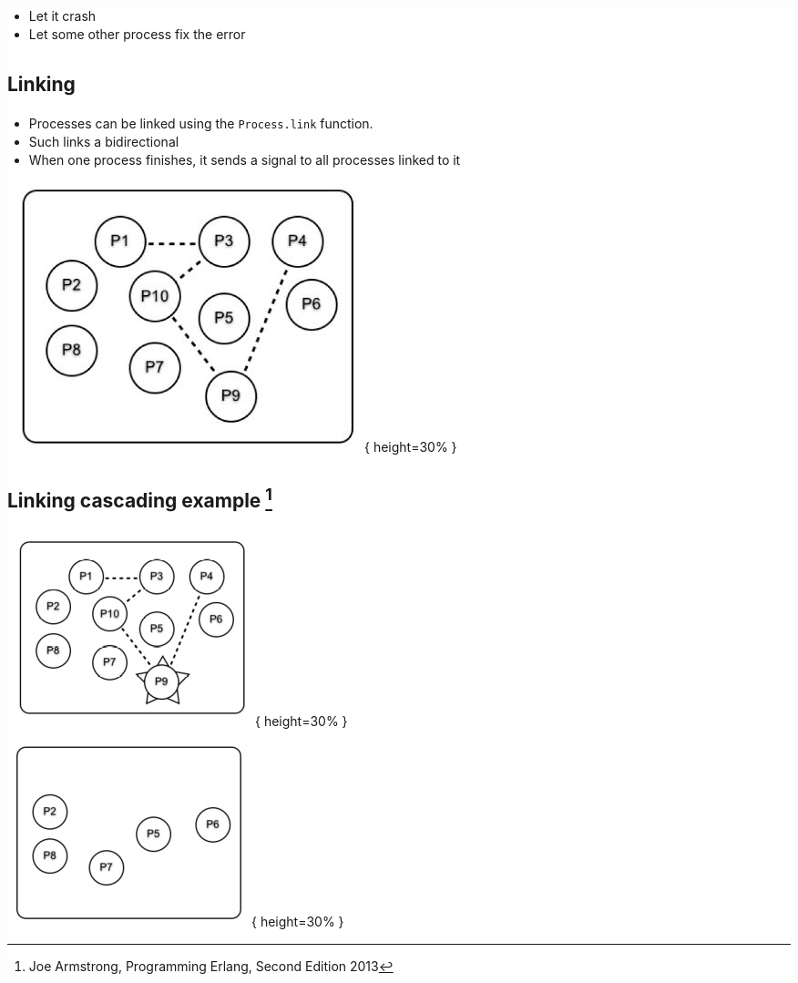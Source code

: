 - Let it crash
- Let some other process fix the error


## Linking

- Processes can be linked using the `Process.link` function.
- Such links a bidirectional
- When one process finishes, it sends a signal to all processes linked to it

![[^JoeArmstrong]](images/supervizare.jpg){ height=30% }

## Linking cascading example [^JoeArmstrong]

![P9 crashes](images/supervizare2.png){ height=30% }

![Aftermath: all linked processes die](images/supervizare3.png){ height=30% }


[^JoeArmstrong]: Joe Armstrong, Programming Erlang, Second Edition 2013
